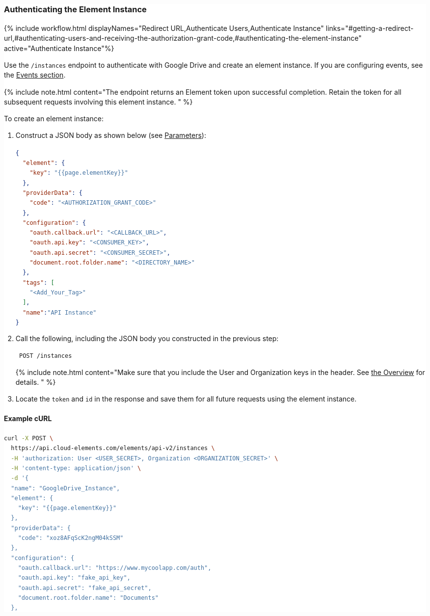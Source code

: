 ### Authenticating the Element Instance

{% include workflow.html displayNames="Redirect URL,Authenticate Users,Authenticate Instance" links="#getting-a-redirect-url,#authenticating-users-and-receiving-the-authorization-grant-code,#authenticating-the-element-instance" active="Authenticate Instance"%}

Use the `/instances` endpoint to authenticate with Google Drive and create an element instance. If you are configuring events, see the [Events section](events.html).

{% include note.html content="The endpoint returns an Element token upon successful completion. Retain the token for all subsequent requests involving this element instance.  " %}

To create an element instance:

1. Construct a JSON body as shown below (see [Parameters](#parameters)):

    ```json
    {
      "element": {
        "key": "{{page.elementKey}}"
      },
      "providerData": {
        "code": "<AUTHORIZATION_GRANT_CODE>"
      },
      "configuration": {
        "oauth.callback.url": "<CALLBACK_URL>",
        "oauth.api.key": "<CONSUMER_KEY>",
      	"oauth.api.secret": "<CONSUMER_SECRET>",
        "document.root.folder.name": "<DIRECTORY_NAME>"
      },
      "tags": [
        "<Add_Your_Tag>"
      ],
      "name":"API Instance"
    }
    ```

1. Call the following, including the JSON body you constructed in the previous step:

        POST /instances

    {% include note.html content="Make sure that you include the User and Organization keys in the header. See <a href=index.html#authenticating-with-cloud-elements>the Overview</a> for details. " %}

1. Locate the `token` and `id` in the response and save them for all future requests using the element instance.

#### Example cURL

```bash
curl -X POST \
  https://api.cloud-elements.com/elements/api-v2/instances \
  -H 'authorization: User <USER_SECRET>, Organization <ORGANIZATION_SECRET>' \
  -H 'content-type: application/json' \
  -d '{
  "name": "GoogleDrive_Instance",
  "element": {
    "key": "{{page.elementKey}}"
  },
  "providerData": {
    "code": "xoz8AFqScK2ngM04kSSM"
  },
  "configuration": {
    "oauth.callback.url": "https://www.mycoolapp.com/auth",
    "oauth.api.key": "fake_api_key",
    "oauth.api.secret": "fake_api_secret",
    "document.root.folder.name": "Documents"
  },
```